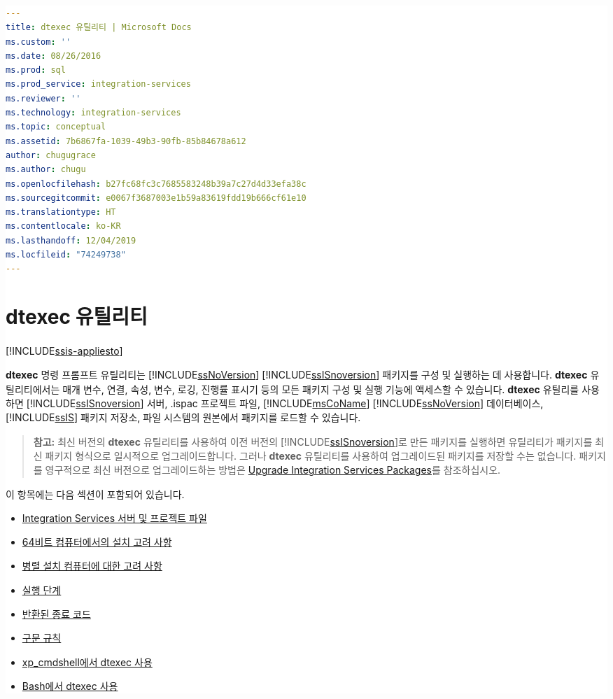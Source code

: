 ```yaml
---
title: dtexec 유틸리티 | Microsoft Docs
ms.custom: ''
ms.date: 08/26/2016
ms.prod: sql
ms.prod_service: integration-services
ms.reviewer: ''
ms.technology: integration-services
ms.topic: conceptual
ms.assetid: 7b6867fa-1039-49b3-90fb-85b84678a612
author: chugugrace
ms.author: chugu
ms.openlocfilehash: b27fc68fc3c7685583248b39a7c27d4d33efa38c
ms.sourcegitcommit: e0067f3687003e1b59a83619fdd19b666cf61e10
ms.translationtype: HT
ms.contentlocale: ko-KR
ms.lasthandoff: 12/04/2019
ms.locfileid: "74249738"
---
```

# <a name="dtexec-utility"></a>dtexec 유틸리티

[!INCLUDE[ssis-appliesto](../../includes/ssis-appliesto-ssvrpluslinux-asdb-asdw-xxx.md)]


  **dtexec** 명령 프롬프트 유틸리티는 [!INCLUDE[ssNoVersion](../../includes/ssnoversion-md.md)] [!INCLUDE[ssISnoversion](../../includes/ssisnoversion-md.md)] 패키지를 구성 및 실행하는 데 사용합니다. **dtexec** 유틸리티에서는 매개 변수, 연결, 속성, 변수, 로깅, 진행률 표시기 등의 모든 패키지 구성 및 실행 기능에 액세스할 수 있습니다. **dtexec** 유틸리를 사용하면 [!INCLUDE[ssISnoversion](../../includes/ssisnoversion-md.md)] 서버, .ispac 프로젝트 파일, [!INCLUDE[msCoName](../../includes/msconame-md.md)] [!INCLUDE[ssNoVersion](../../includes/ssnoversion-md.md)] 데이터베이스, [!INCLUDE[ssIS](../../includes/ssis-md.md)] 패키지 저장소, 파일 시스템의 원본에서 패키지를 로드할 수 있습니다.  
  
> **참고:** 최신 버전의 **dtexec** 유틸리티를 사용하여 이전 버전의 [!INCLUDE[ssISnoversion](../../includes/ssisnoversion-md.md)]로 만든 패키지를 실행하면 유틸리티가 패키지를 최신 패키지 형식으로 일시적으로 업그레이드합니다. 그러나 **dtexec** 유틸리티를 사용하여 업그레이드된 패키지를 저장할 수는 없습니다. 패키지를 영구적으로 최신 버전으로 업그레이드하는 방법은 [Upgrade Integration Services Packages](../../integration-services/install-windows/upgrade-integration-services-packages.md)를 참조하십시오.  
  
 이 항목에는 다음 섹션이 포함되어 있습니다.  
  
-   [Integration Services 서버 및 프로젝트 파일](#server)  
  
-   [64비트 컴퓨터에서의 설치 고려 사항](#bit)  
  
-   [병렬 설치 컴퓨터에 대한 고려 사항](#side)  
  
-   [실행 단계](#phases)  
  
-   [반환된 종료 코드](#exit)  
  
-   [구문 규칙](#syntaxRules)  
  
-   [xp_cmdshell에서 dtexec 사용](#cmdshell)  

-   [Bash에서 dtexec 사용](#bash)
  
